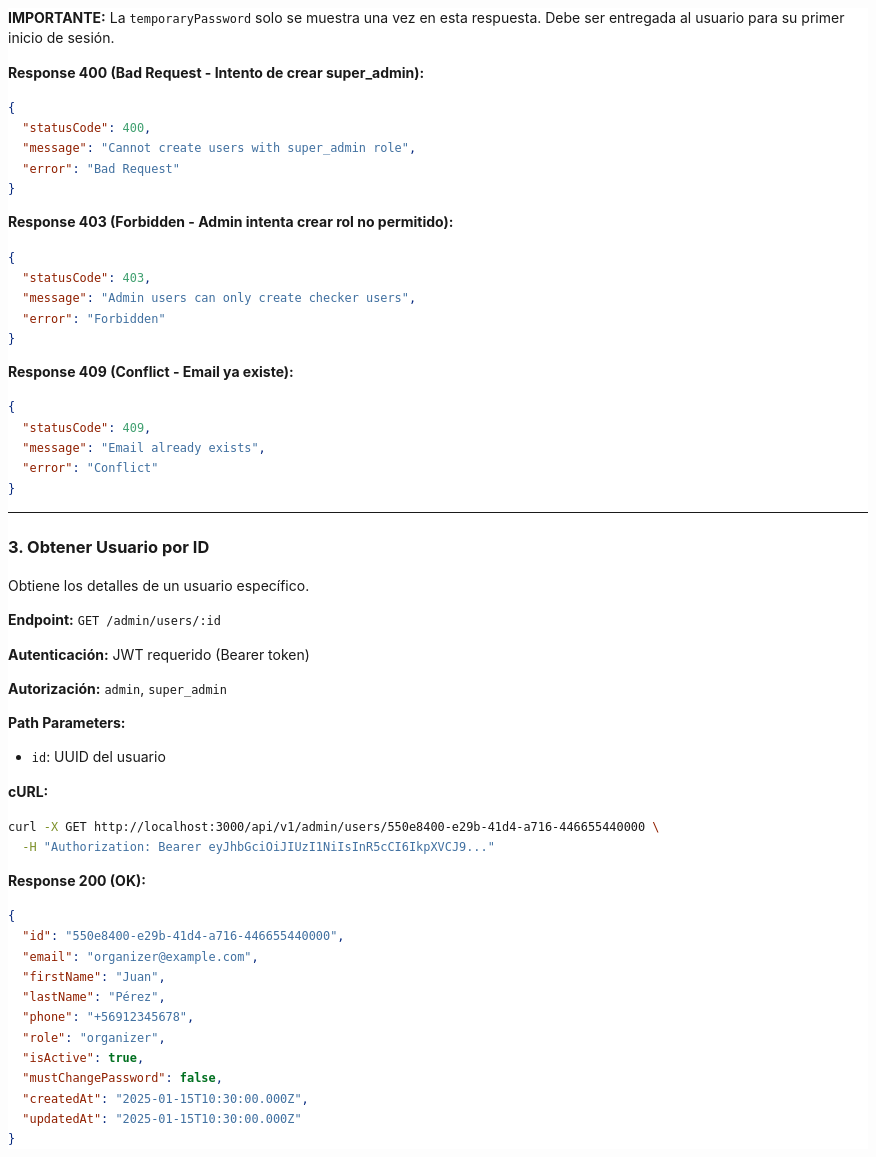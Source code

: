**IMPORTANTE:** La `temporaryPassword` solo se muestra una vez en esta respuesta. Debe ser entregada al usuario para su primer inicio de sesión.

**Response 400 (Bad Request - Intento de crear super_admin):**
```json
{
  "statusCode": 400,
  "message": "Cannot create users with super_admin role",
  "error": "Bad Request"
}
```

**Response 403 (Forbidden - Admin intenta crear rol no permitido):**
```json
{
  "statusCode": 403,
  "message": "Admin users can only create checker users",
  "error": "Forbidden"
}
```

**Response 409 (Conflict - Email ya existe):**
```json
{
  "statusCode": 409,
  "message": "Email already exists",
  "error": "Conflict"
}
```

---

### 3. Obtener Usuario por ID

Obtiene los detalles de un usuario específico.

**Endpoint:** `GET /admin/users/:id`

**Autenticación:** JWT requerido (Bearer token)

**Autorización:** `admin`, `super_admin`

**Path Parameters:**
- `id`: UUID del usuario

**cURL:**
```bash
curl -X GET http://localhost:3000/api/v1/admin/users/550e8400-e29b-41d4-a716-446655440000 \
  -H "Authorization: Bearer eyJhbGciOiJIUzI1NiIsInR5cCI6IkpXVCJ9..."
```

**Response 200 (OK):**
```json
{
  "id": "550e8400-e29b-41d4-a716-446655440000",
  "email": "organizer@example.com",
  "firstName": "Juan",
  "lastName": "Pérez",
  "phone": "+56912345678",
  "role": "organizer",
  "isActive": true,
  "mustChangePassword": false,
  "createdAt": "2025-01-15T10:30:00.000Z",
  "updatedAt": "2025-01-15T10:30:00.000Z"
}
```
